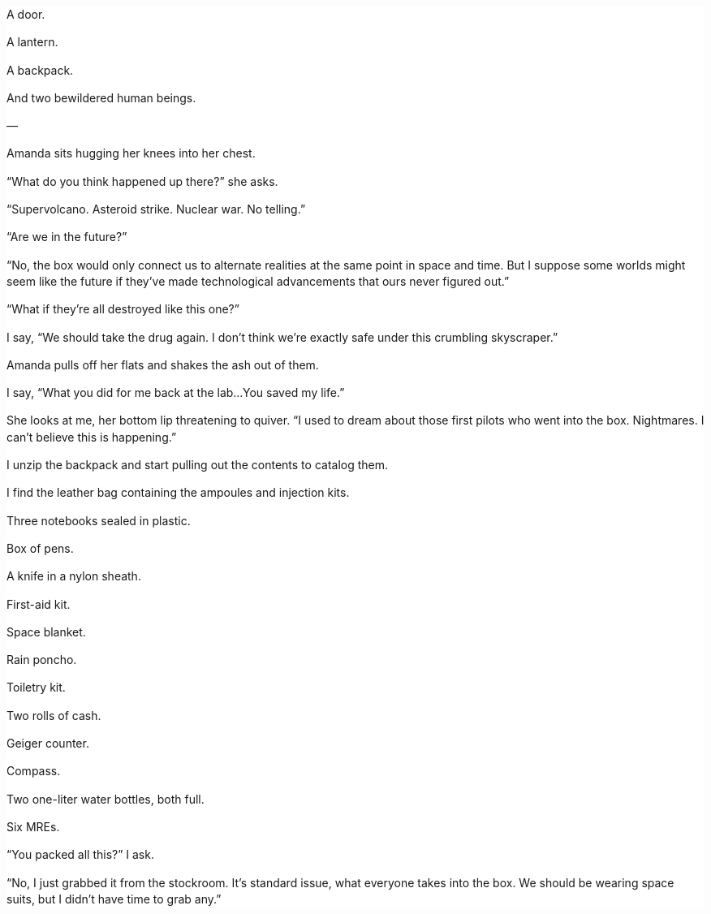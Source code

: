A door.

A lantern.

A backpack.

And two bewildered human beings.

—

Amanda sits hugging her knees into her chest.

“What do you think happened up there?” she asks.

“Supervolcano. Asteroid strike. Nuclear war. No telling.”

“Are we in the future?”

“No, the box would only connect us to alternate realities at the same point in space and time. But I suppose some worlds might seem like the future if they’ve made technological advancements that ours never figured out.”

“What if they’re all destroyed like this one?”

I say, “We should take the drug again. I don’t think we’re exactly safe under this crumbling skyscraper.”

Amanda pulls off her flats and shakes the ash out of them.

I say, “What you did for me back at the lab…You saved my life.”

She looks at me, her bottom lip threatening to quiver. “I used to dream about those first pilots who went into the box. Nightmares. I can’t believe this is happening.”

I unzip the backpack and start pulling out the contents to catalog them.

I find the leather bag containing the ampoules and injection kits.

Three notebooks sealed in plastic.

Box of pens.

A knife in a nylon sheath.

First-aid kit.

Space blanket.

Rain poncho.

Toiletry kit.

Two rolls of cash.

Geiger counter.

Compass.

Two one-liter water bottles, both full.

Six MREs.

“You packed all this?” I ask.

“No, I just grabbed it from the stockroom. It’s standard issue, what everyone takes into the box. We should be wearing space suits, but I didn’t have time to grab any.”
